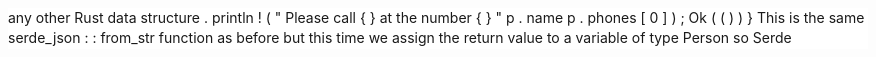 any
other
Rust
data
structure
.
println
!
(
"
Please
call
{
}
at
the
number
{
}
"
p
.
name
p
.
phones
[
0
]
)
;
Ok
(
(
)
)
}
This
is
the
same
serde_json
:
:
from_str
function
as
before
but
this
time
we
assign
the
return
value
to
a
variable
of
type
Person
so
Serde